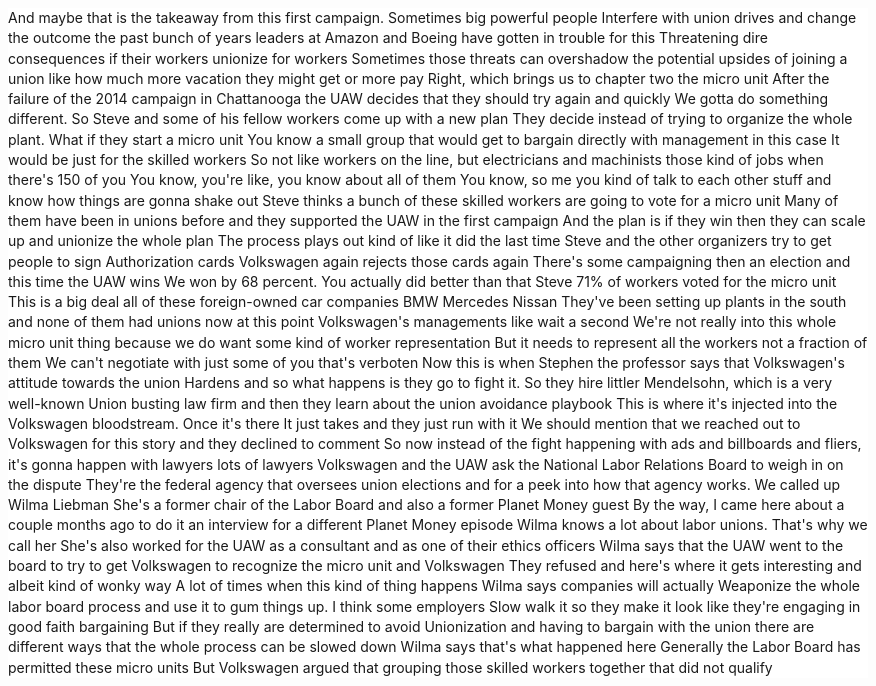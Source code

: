 And maybe that is the takeaway from this first campaign. Sometimes big powerful people
Interfere with union drives and change the outcome the past bunch of years leaders at Amazon and Boeing have gotten in trouble for this
Threatening dire consequences if their workers unionize for workers
Sometimes those threats can overshadow the potential upsides of joining a union like how much more vacation they might get or more pay
Right, which brings us to chapter two the micro unit
After the failure of the 2014 campaign in Chattanooga the UAW decides that they should try again and quickly
We gotta do something different. So Steve and some of his fellow workers come up with a new plan
They decide instead of trying to organize the whole plant. What if they start a micro unit
You know a small group that would get to bargain directly with management in this case
It would be just for the skilled workers
So not like workers on the line, but electricians and machinists those kind of jobs when there's 150 of you
You know, you're like, you know about all of them
You know, so me you kind of talk to each other stuff and know how things are gonna shake out
Steve thinks a bunch of these skilled workers are going to vote for a micro unit
Many of them have been in unions before and they supported the UAW in the first campaign
And the plan is if they win then they can scale up and unionize the whole plan
The process plays out kind of like it did the last time Steve and the other organizers try to get people to sign
Authorization cards Volkswagen again rejects those cards again
There's some campaigning then an election and this time the UAW wins
We won by 68 percent. You actually did better than that Steve
71% of workers voted for the micro unit
This is a big deal all of these foreign-owned car companies BMW Mercedes Nissan
They've been setting up plants in the south and none of them had unions now at this point
Volkswagen's managements like wait a second
We're not really into this whole micro unit thing because we do want some kind of worker representation
But it needs to represent all the workers not a fraction of them
We can't negotiate with just some of you that's verboten
Now this is when Stephen the professor says that Volkswagen's attitude towards the union
Hardens and so what happens is they go to fight it. So they hire littler Mendelsohn, which is a very well-known
Union busting law firm and then they learn about the union avoidance playbook
This is where it's injected into the Volkswagen bloodstream. Once it's there
It just takes and they just run with it
We should mention that we reached out to Volkswagen for this story and they declined to comment
So now instead of the fight happening with ads and billboards and fliers, it's gonna happen with lawyers
lots of lawyers
Volkswagen and the UAW ask the National Labor Relations Board to weigh in on the dispute
They're the federal agency that oversees union elections and for a peek into how that agency works. We called up Wilma Liebman
She's a former chair of the Labor Board and also a former Planet Money guest
By the way, I came here about a couple months ago to do it an interview for a different Planet Money episode
Wilma knows a lot about labor unions. That's why we call her
She's also worked for the UAW as a consultant and as one of their ethics officers
Wilma says that the UAW went to the board to try to get Volkswagen to recognize the micro unit and Volkswagen
They refused and here's where it gets interesting and albeit kind of wonky way
A lot of times when this kind of thing happens Wilma says companies will actually
Weaponize the whole labor board process and use it to gum things up. I think some employers
Slow walk it so they make it look like they're engaging in good faith bargaining
But if they really are determined to avoid
Unionization and having to bargain with the union there are different ways that the whole process can be slowed down
Wilma says that's what happened here
Generally the Labor Board has permitted these micro units
But Volkswagen argued that grouping those skilled workers together that did not qualify